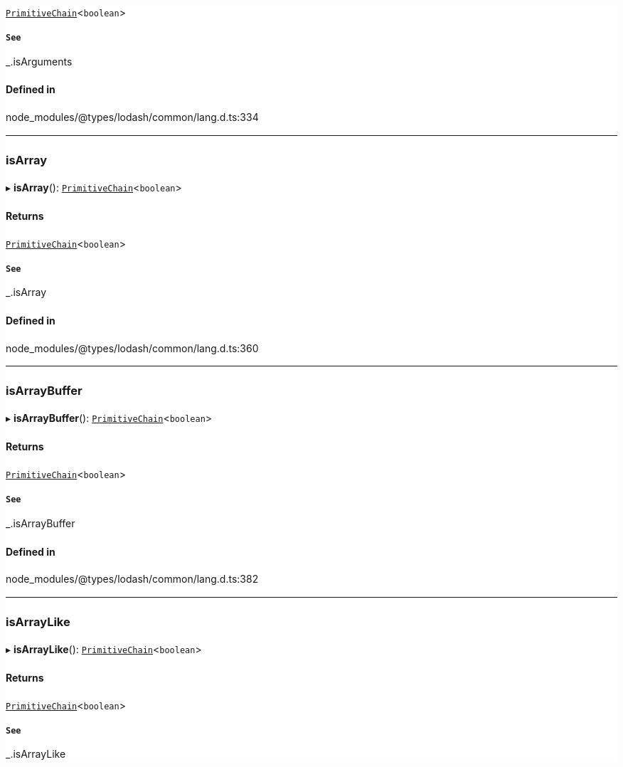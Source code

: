 [`PrimitiveChain`](lodash.PrimitiveChain.md)\<`boolean`\>

**`See`**

\_.isArguments

#### Defined in

node_modules/@types/lodash/common/lang.d.ts:334

---

### isArray

▸ **isArray**(): [`PrimitiveChain`](lodash.PrimitiveChain.md)\<`boolean`\>

#### Returns

[`PrimitiveChain`](lodash.PrimitiveChain.md)\<`boolean`\>

**`See`**

\_.isArray

#### Defined in

node_modules/@types/lodash/common/lang.d.ts:360

---

### isArrayBuffer

▸ **isArrayBuffer**(): [`PrimitiveChain`](lodash.PrimitiveChain.md)\<`boolean`\>

#### Returns

[`PrimitiveChain`](lodash.PrimitiveChain.md)\<`boolean`\>

**`See`**

\_.isArrayBuffer

#### Defined in

node_modules/@types/lodash/common/lang.d.ts:382

---

### isArrayLike

▸ **isArrayLike**(): [`PrimitiveChain`](lodash.PrimitiveChain.md)\<`boolean`\>

#### Returns

[`PrimitiveChain`](lodash.PrimitiveChain.md)\<`boolean`\>

**`See`**

\_.isArrayLike
